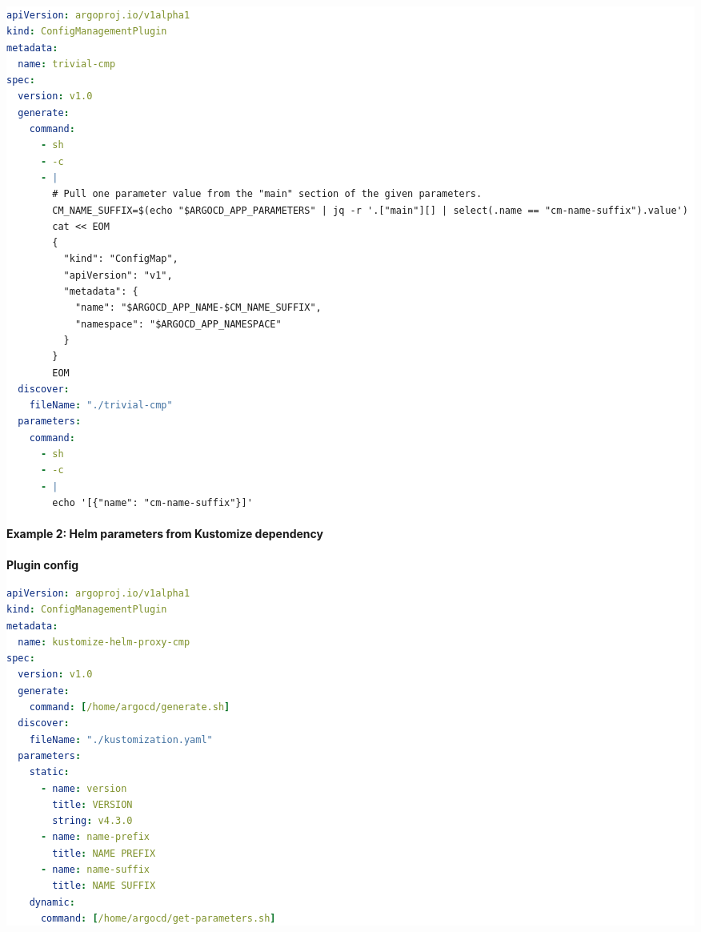 ```yaml
apiVersion: argoproj.io/v1alpha1
kind: ConfigManagementPlugin
metadata:
  name: trivial-cmp
spec:
  version: v1.0
  generate:
    command: 
      - sh
      - -c
      - |
        # Pull one parameter value from the "main" section of the given parameters.
        CM_NAME_SUFFIX=$(echo "$ARGOCD_APP_PARAMETERS" | jq -r '.["main"][] | select(.name == "cm-name-suffix").value')
        cat << EOM
        {
          "kind": "ConfigMap",
          "apiVersion": "v1",
          "metadata": {
            "name": "$ARGOCD_APP_NAME-$CM_NAME_SUFFIX",
            "namespace": "$ARGOCD_APP_NAMESPACE"
          }
        }
        EOM
  discover:
    fileName: "./trivial-cmp"
  parameters:
    command:
      - sh
      - -c
      - |
        echo '[{"name": "cm-name-suffix"}]'
```

#### Example 2: Helm parameters from Kustomize dependency

**Plugin config**

```yaml
apiVersion: argoproj.io/v1alpha1
kind: ConfigManagementPlugin
metadata:
  name: kustomize-helm-proxy-cmp
spec:
  version: v1.0
  generate:
    command: [/home/argocd/generate.sh]
  discover:
    fileName: "./kustomization.yaml"
  parameters:
    static:
      - name: version
        title: VERSION
        string: v4.3.0
      - name: name-prefix
        title: NAME PREFIX
      - name: name-suffix
        title: NAME SUFFIX
    dynamic:
      command: [/home/argocd/get-parameters.sh]
```
